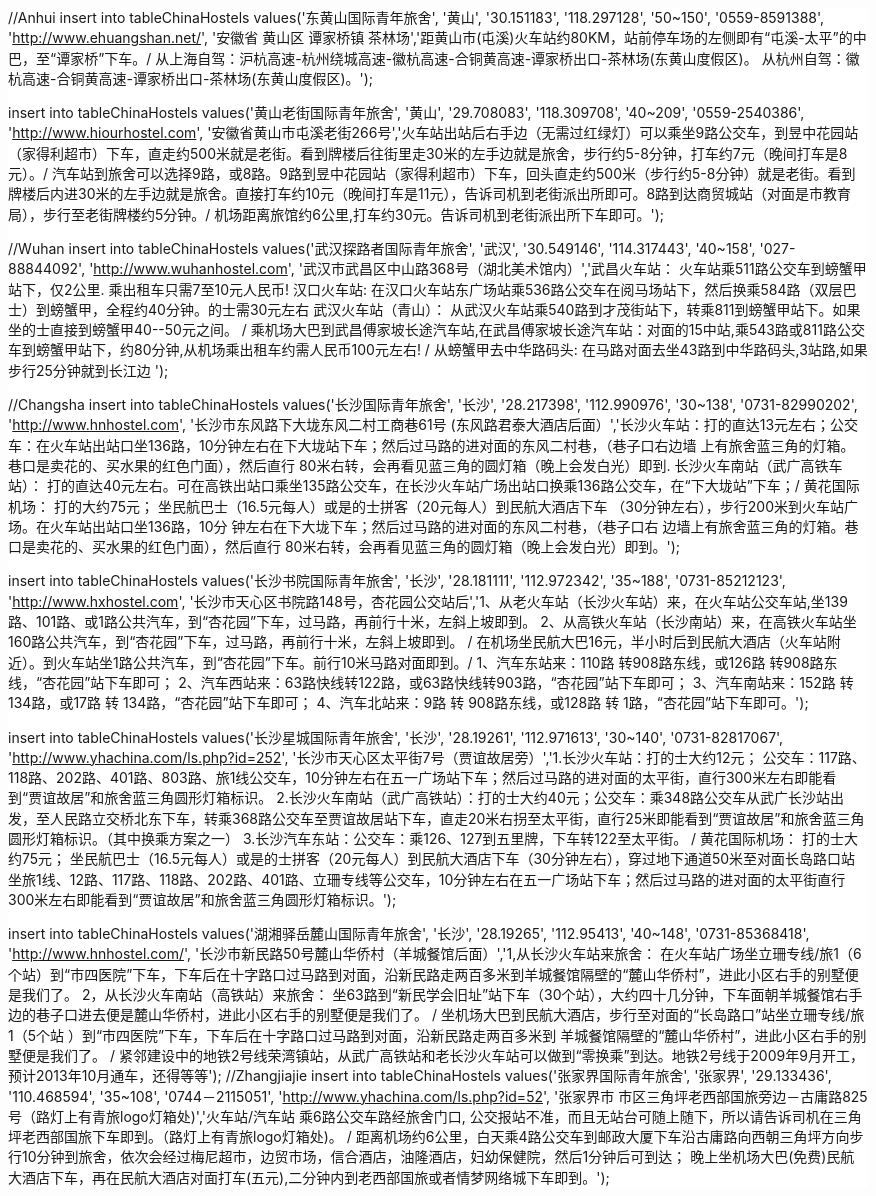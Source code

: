 //Anhui
insert into tableChinaHostels values('东黄山国际青年旅舍', '黄山', '30.151183', '118.297128', '50~150', '0559-8591388', 'http://www.ehuangshan.net/', '安徽省 黄山区 谭家桥镇 茶林场','距黄山市(屯溪)火车站约80KM，站前停车场的左侧即有“屯溪-太平”的中巴，至“谭家桥”下车。/ 从上海自驾：沪杭高速-杭州绕城高速-徽杭高速-合铜黄高速-谭家桥出口-茶林场(东黄山度假区)。 从杭州自驾：徽杭高速-合铜黄高速-谭家桥出口-茶林场(东黄山度假区)。');

insert into tableChinaHostels values('黄山老街国际青年旅舍', '黄山', '29.708083', '118.309708', '40~209', '0559-2540386', 'http://www.hiourhostel.com', '安徽省黄山市屯溪老街266号','火车站出站后右手边（无需过红绿灯）可以乘坐9路公交车，到昱中花园站（家得利超市）下车，直走约500米就是老街。看到牌楼后往街里走30米的左手边就是旅舍，步行约5-8分钟，打车约7元（晚间打车是8元）。/ 汽车站到旅舍可以选择9路，或8路。9路到昱中花园站（家得利超市）下车，回头直走约500米（步行约5-8分钟）就是老街。看到牌楼后内进30米的左手边就是旅舍。直接打车约10元（晚间打车是11元），告诉司机到老街派出所即可。8路到达商贸城站（对面是市教育局），步行至老街牌楼约5分钟。/ 机场距离旅馆约6公里,打车约30元。告诉司机到老街派出所下车即可。');

//Wuhan
insert into tableChinaHostels values('武汉探路者国际青年旅舍', '武汉', '30.549146', '114.317443', '40~158', '027-88844092', 'http://www.wuhanhostel.com', '武汉市武昌区中山路368号（湖北美术馆内）','武昌火车站： 火车站乘511路公交车到螃蟹甲站下，仅2公里. 乘出租车只需7至10元人民币! 汉口火车站: 在汉口火车站东广场站乘536路公交车在阅马场站下，然后换乘584路（双层巴士）到螃蟹甲，全程约40分钟。的士需30元左右 武汉火车站（青山）： 从武汉火车站乘540路到才茂街站下，转乘811到螃蟹甲站下。如果坐的士直接到螃蟹甲40--50元之间。 / 乘机场大巴到武昌傅家坡长途汽车站,在武昌傅家坡长途汽车站：对面的15中站,乘543路或811路公交车到螃蟹甲站下，约80分钟,从机场乘出租车约需人民币100元左右! / 从螃蟹甲去中华路码头: 在马路对面去坐43路到中华路码头,3站路,如果步行25分钟就到长江边 ');

//Changsha
insert into tableChinaHostels values('长沙国际青年旅舍', '长沙', '28.217398', '112.990976', '30~138', '0731-82990202', 'http://www.hnhostel.com', '长沙市东风路下大垅东风二村工商巷61号 (东风路君泰大酒店后面）','长沙火车站：打的直达13元左右；公交车：在火车站出站口坐136路，10分钟左右在下大垅站下车；然后过马路的进对面的东风二村巷，（巷子口右边墙 上有旅舍蓝三角的灯箱。巷口是卖花的、买水果的红色门面），然后直行 80米右转，会再看见蓝三角的圆灯箱（晚上会发白光）即到. 长沙火车南站（武广高铁车站）： 打的直达40元左右。可在高铁出站口乘坐135路公交车，在长沙火车站广场出站口换乘136路公交车，在“下大垅站”下车；/ 黄花国际机场： 打的大约75元； 坐民航巴士（16.5元每人）或是的士拼客（20元每人）到民航大酒店下车 （30分钟左右），步行200米到火车站广场。在火车站出站口坐136路，10分 钟左右在下大垅下车；然后过马路的进对面的东风二村巷，（巷子口右 边墙上有旅舍蓝三角的灯箱。巷口是卖花的、买水果的红色门面），然后直行 80米右转，会再看见蓝三角的圆灯箱（晚上会发白光）即到。');

insert into tableChinaHostels values('长沙书院国际青年旅舍', '长沙', '28.181111', '112.972342', '35~188', '0731-85212123', 'http://www.hxhostel.com', '长沙市天心区书院路148号，杏花园公交站后','1、从老火车站（长沙火车站）来，在火车站公交车站,坐139路、101路、或1路公共汽车，到“杏花园”下车，过马路，再前行十米，左斜上坡即到。 2、从高铁火车站（长沙南站）来，在高铁火车站坐160路公共汽车，到“杏花园”下车，过马路，再前行十米，左斜上坡即到。 / 在机场坐民航大巴16元，半小时后到民航大酒店（火车站附近）。到火车站坐1路公共汽车，到“杏花园”下车。前行10米马路对面即到。/ 1、汽车东站来：110路 转908路东线，或126路 转908路东线，“杏花园”站下车即可； 2、汽车西站来：63路快线转122路，或63路快线转903路，“杏花园”站下车即可； 3、汽车南站来：152路 转 134路，或17路 转 134路，“杏花园”站下车即可； 4、汽车北站来：9路 转 908路东线，或128路 转 1路，“杏花园”站下车即可。');

insert into tableChinaHostels values('长沙星城国际青年旅舍', '长沙', '28.19261', '112.971613', '30~140', '0731-82817067', 'http://www.yhachina.com/ls.php?id=252', '长沙市天心区太平街7号（贾谊故居旁）','1.长沙火车站：打的士大约12元； 公交车：117路、118路、202路、401路、803路、旅1线公交车，10分钟左右在五一广场站下车；然后过马路的进对面的太平街，直行300米左右即能看到“贾谊故居”和旅舍蓝三角圆形灯箱标识。 2.长沙火车南站（武广高铁站）：打的士大约40元；公交车：乘348路公交车从武广长沙站出发，至人民路立交桥北东下车，转乘368路公交车至贾谊故居站下车，直走20米右拐至太平街，直行25米即能看到“贾谊故居”和旅舍蓝三角圆形灯箱标识。（其中换乘方案之一） 3.长沙汽车东站：公交车：乘126、127到五里牌，下车转122至太平街。 / 黄花国际机场： 打的士大约75元； 坐民航巴士（16.5元每人）或是的士拼客（20元每人）到民航大酒店下车（30分钟左右），穿过地下通道50米至对面长岛路口站坐旅1线、12路、117路、118路、202路、401路、立珊专线等公交车，10分钟左右在五一广场站下车；然后过马路的进对面的太平街直行300米左右即能看到“贾谊故居”和旅舍蓝三角圆形灯箱标识。');

insert into tableChinaHostels values('湖湘驿岳麓山国际青年旅舍', '长沙', '28.19265', '112.95413', '40~148', '0731-85368418', 'http://www.hnhostel.com/', '长沙市新民路50号麓山华侨村（羊城餐馆后面）','1,从长沙火车站来旅舍： 在火车站广场坐立珊专线/旅1（6个站）到“市四医院”下车，下车后在十字路口过马路到对面，沿新民路走两百多米到羊城餐馆隔壁的“麓山华侨村”，进此小区右手的别墅便是我们了。 2，从长沙火车南站（高铁站）来旅舍： 坐63路到“新民学会旧址”站下车（30个站），大约四十几分钟，下车面朝羊城餐馆右手边的巷子口进去便是麓山华侨村，进此小区右手的别墅便是我们了。 / 坐机场大巴到民航大酒店，步行至对面的“长岛路口”站坐立珊专线/旅1（5个站 ）到“市四医院”下车，下车后在十字路口过马路到对面，沿新民路走两百多米到 羊城餐馆隔壁的“麓山华侨村”，进此小区右手的别墅便是我们了。 / 紧邻建设中的地铁2号线荣湾镇站，从武广高铁站和老长沙火车站可以做到“零换乘”到达。地铁2号线于2009年9月开工，预计2013年10月通车，还得等等');
//Zhangjiajie
insert into tableChinaHostels values('张家界国际青年旅舍', '张家界', '29.133436', '110.468594', '35~108', '0744－2115051', 'http://www.yhachina.com/ls.php?id=52', '张家界市 市区三角坪老西部国旅旁边－古庸路825号（路灯上有青旅logo灯箱处)','火车站/汽车站 乘6路公交车路经旅舍门口, 公交报站不准，而且无站台可随上随下，所以请告诉司机在三角坪老西部国旅下车即到。（路灯上有青旅logo灯箱处)。 / 距离机场约6公里，白天乘4路公交车到邮政大厦下车沿古庸路向西朝三角坪方向步行10分钟到旅舍，依次会经过梅尼超市，边贸市场，信合酒店，油隆酒店，妇幼保健院，然后1分钟后可到达； 晚上坐机场大巴(免费)民航大酒店下车，再在民航大酒店对面打车(五元),二分钟内到老西部国旅或者情梦网络城下车即到。');

